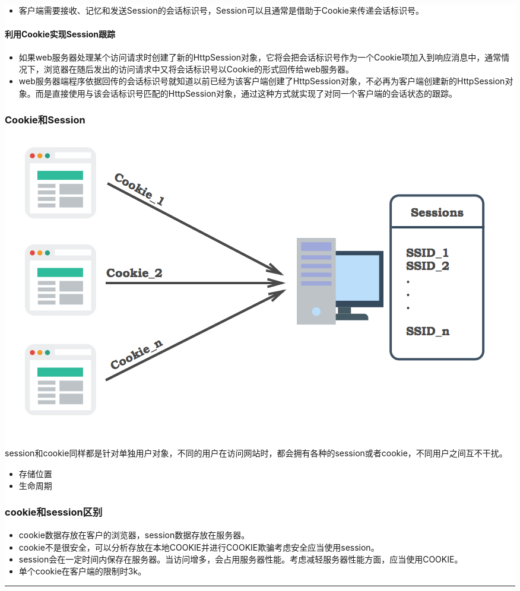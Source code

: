- 客户端需要接收、记忆和发送Session的会话标识号，Session可以且通常是借助于Cookie来传递会话标识号。

#### 利用Cookie实现Session跟踪
- 如果web服务器处理某个访问请求时创建了新的HttpSession对象，它将会把会话标识号作为一个Cookie项加入到响应消息中，通常情况下，浏览器在随后发出的访问请求中又将会话标识号以Cookie的形式回传给web服务器。
- web服务器端程序依据回传的会话标识号就知道以前已经为该客户端创建了HttpSession对象，不必再为客户端创建新的HttpSession对象。而是直接使用与该会话标识号匹配的HttpSession对象，通过这种方式就实现了对同一个客户端的会话状态的跟踪。

### Cookie和Session

![](static/imgs/session&cookie.png)

session和cookie同样都是针对单独用户对象，不同的用户在访问网站时，都会拥有各种的session或者cookie，不同用户之间互不干扰。
- 存储位置
- 生命周期

### cookie和session区别
- cookie数据存放在客户的浏览器，session数据存放在服务器。
- cookie不是很安全，可以分析存放在本地COOKIE并进行COOKIE欺骗考虑安全应当使用session。
- session会在一定时间内保存在服务器。当访问增多，会占用服务器性能。考虑减轻服务器性能方面，应当使用COOKIE。
- 单个cookie在客户端的限制时3k。


---

